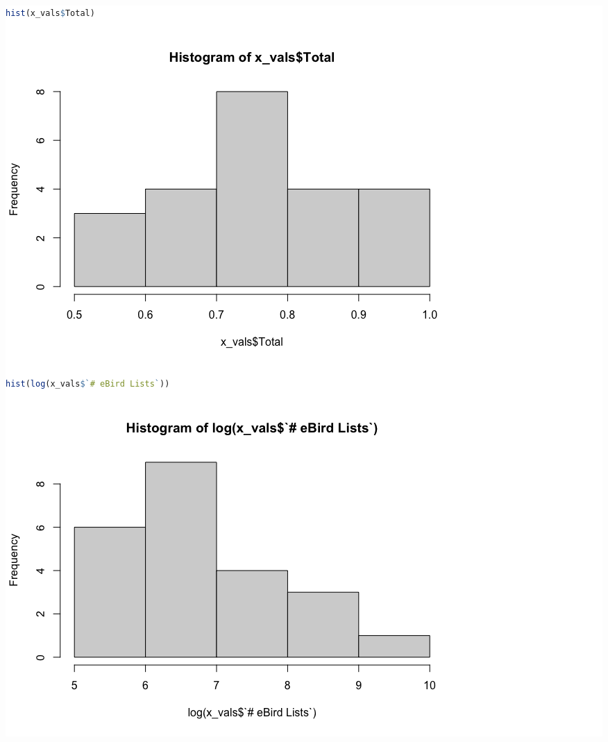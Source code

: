 ``` r
hist(x_vals$Total)
```

![](sandhills_gaps_files/figure-gfm/unnamed-chunk-8-2.png)

``` r
hist(log(x_vals$`# eBird Lists`))
```

![](sandhills_gaps_files/figure-gfm/unnamed-chunk-8-3.png)
